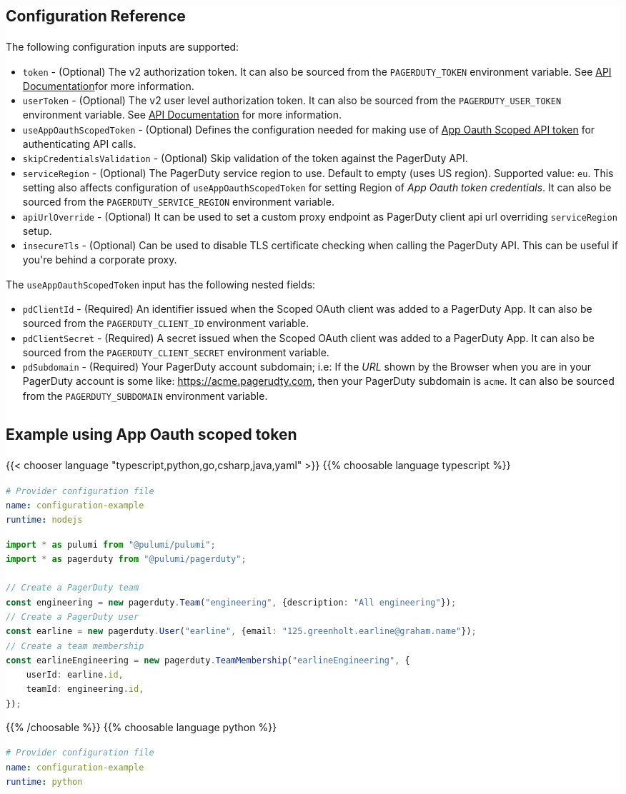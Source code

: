 
## Configuration Reference

The following configuration inputs are supported:

* `token` - (Optional) The v2 authorization token. It can also be sourced from the `PAGERDUTY_TOKEN` environment variable. See [API Documentation](https://developer.pagerduty.com/docs/ZG9jOjExMDI5NTUx-authentication)for more information.
* `userToken` - (Optional) The v2 user level authorization token. It can also be sourced from the `PAGERDUTY_USER_TOKEN` environment variable. See [API Documentation](https://developer.pagerduty.com/docs/ZG9jOjExMDI5NTUx-authentication) for more information.
* `useAppOauthScopedToken` - (Optional) Defines the configuration needed for making use of [App Oauth Scoped API token](https://developer.pagerduty.com/docs/e518101fde5f3-obtaining-an-app-o-auth-token) for authenticating API calls.
* `skipCredentialsValidation` - (Optional) Skip validation of the token against the PagerDuty API.
* `serviceRegion` - (Optional) The PagerDuty service region to use. Default to empty (uses US region). Supported value: `eu`. This setting also affects configuration of `useAppOauthScopedToken` for setting Region of *App Oauth token credentials*. It can also be sourced from the `PAGERDUTY_SERVICE_REGION` environment variable.
* `apiUrlOverride` - (Optional) It can be used to set a custom proxy endpoint as PagerDuty client api url overriding `serviceRegion` setup.
* `insecureTls` - (Optional) Can be used to disable TLS certificate checking when calling the PagerDuty API. This can be useful if you're behind a corporate proxy.

The `useAppOauthScopedToken` input has the following nested fields:

* `pdClientId` - (Required) An identifier issued when the Scoped OAuth client was added to a PagerDuty App. It can also be sourced from the `PAGERDUTY_CLIENT_ID` environment variable.
* `pdClientSecret` - (Required) A secret issued when the Scoped OAuth client was added to a PagerDuty App. It can also be sourced from the `PAGERDUTY_CLIENT_SECRET` environment variable.
* `pdSubdomain` - (Required) Your PagerDuty account subdomain; i.e: If the *URL* shown by the Browser when you are in your PagerDuty account is some like: https://acme.pagerudty.com, then your PagerDuty subdomain is `acme`. It can also be sourced from the `PAGERDUTY_SUBDOMAIN` environment variable.

## Example using App Oauth scoped token

{{< chooser language "typescript,python,go,csharp,java,yaml" >}}
{{% choosable language typescript %}}
```yaml
# Provider configuration file
name: configuration-example
runtime: nodejs

```
```typescript
import * as pulumi from "@pulumi/pulumi";
import * as pagerduty from "@pulumi/pagerduty";

// Create a PagerDuty team
const engineering = new pagerduty.Team("engineering", {description: "All engineering"});
// Create a PagerDuty user
const earline = new pagerduty.User("earline", {email: "125.greenholt.earline@graham.name"});
// Create a team membership
const earlineEngineering = new pagerduty.TeamMembership("earlineEngineering", {
    userId: earline.id,
    teamId: engineering.id,
});
```
{{% /choosable %}}
{{% choosable language python %}}
```yaml
# Provider configuration file
name: configuration-example
runtime: python

```